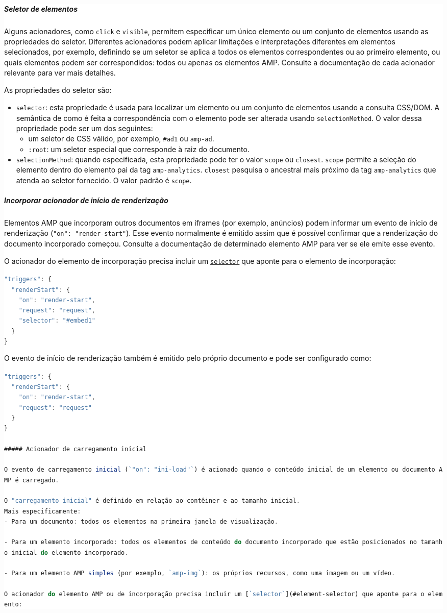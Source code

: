 ##### Seletor de elementos

Alguns acionadores, como `click` e `visible`, permitem especificar um único elemento ou um conjunto de elementos usando as propriedades do seletor. Diferentes acionadores podem aplicar limitações e interpretações diferentes em elementos selecionados, por exemplo, definindo se um seletor se aplica a todos os elementos correspondentes ou ao primeiro elemento, ou quais elementos podem ser correspondidos: todos ou apenas os elementos AMP. Consulte a documentação de cada acionador relevante para ver mais detalhes.

As propriedades do seletor são:

- `selector`: esta propriedade é usada para localizar um elemento ou um conjunto de elementos usando a consulta CSS/DOM. A semântica de como é feita a correspondência com o elemento pode ser alterada usando `selectionMethod`. O valor dessa propriedade pode ser um dos seguintes:
    - um seletor de CSS válido, por exemplo, `#ad1` ou `amp-ad`.
    - `:root`: um seletor especial que corresponde à raiz do documento.
- `selectionMethod`: quando especificada, esta propriedade pode ter o valor `scope` ou `closest`. `scope` permite a seleção do elemento dentro do elemento pai da tag `amp-analytics`. `closest` pesquisa o ancestral mais próximo da tag `amp-analytics` que atenda ao seletor fornecido. O valor padrão é `scope`.

##### Incorporar acionador de início de renderização

Elementos AMP que incorporam outros documentos em iframes (por exemplo, anúncios) podem informar um evento de início de renderização (`"on": "render-start"`). Esse evento normalmente é emitido assim que é possível confirmar que a renderização do documento incorporado começou. Consulte a documentação de determinado elemento AMP para ver se ele emite esse evento.

O acionador do elemento de incorporação precisa incluir um [`selector`](#element-selector) que aponte para o elemento de incorporação:
```javascript
"triggers": {
  "renderStart": {
    "on": "render-start",
    "request": "request",
    "selector": "#embed1"
  }
}
```

O evento de início de renderização também é emitido pelo próprio documento e pode ser configurado como:
```javascript
"triggers": {
  "renderStart": {
    "on": "render-start",
    "request": "request"
  }
}

##### Acionador de carregamento inicial

O evento de carregamento inicial (`"on": "ini-load"`) é acionado quando o conteúdo inicial de um elemento ou documento AMP é carregado.

O "carregamento inicial" é definido em relação ao contêiner e ao tamanho inicial.
Mais especificamente:
- Para um documento: todos os elementos na primeira janela de visualização.

- Para um elemento incorporado: todos os elementos de conteúdo do documento incorporado que estão posicionados no tamanho inicial do elemento incorporado.

- Para um elemento AMP simples (por exemplo, `amp-img`): os próprios recursos, como uma imagem ou um vídeo.

O acionador do elemento AMP ou de incorporação precisa incluir um [`selector`](#element-selector) que aponte para o elemento:
```